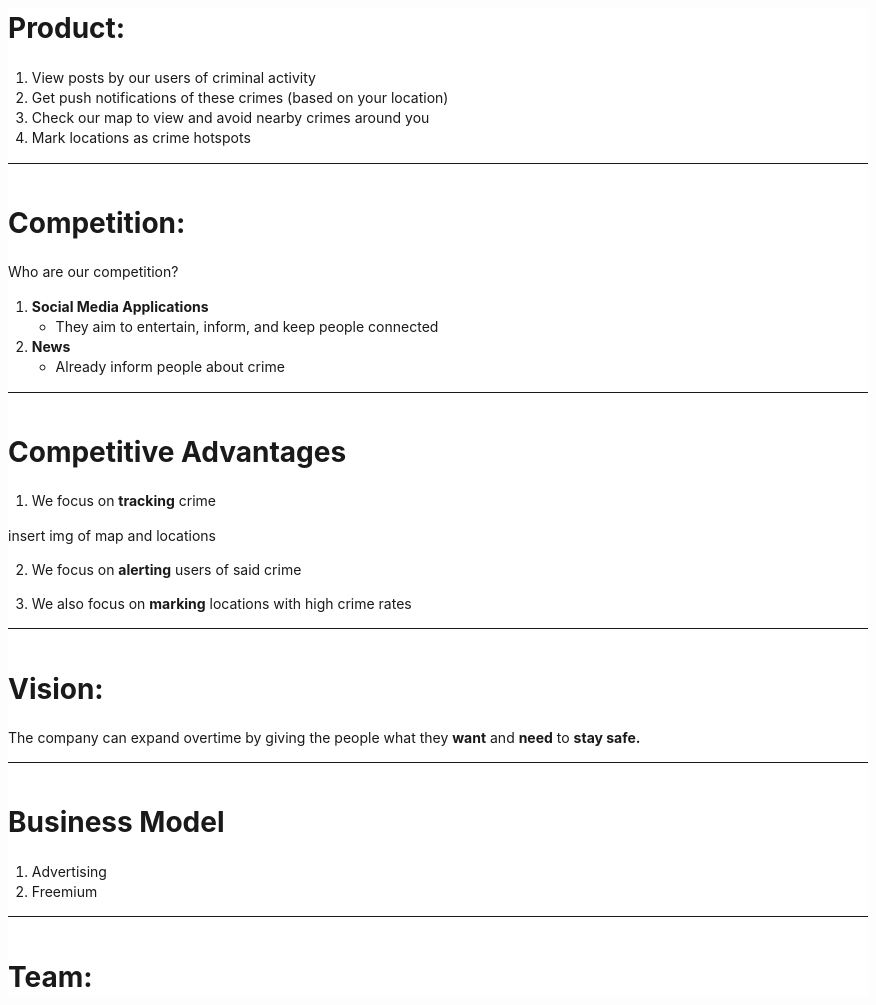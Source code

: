 
# Product:

1. View posts by our users of criminal activity
2. Get push notifications of these crimes (based on your location)
3. Check our map to view and avoid nearby crimes around you
4. Mark locations as crime hotspots



---

# Competition:

Who are our competition?

1. **Social Media Applications**
   - They aim to entertain, inform, and keep people connected
2. **News**
   - Already inform people about crime



---

# Competitive Advantages

1. We focus on **tracking** crime

insert img of map and locations

2. We focus on **alerting** users of said crime

3. We also focus on **marking** locations with high crime rates

---

# Vision:

The company can expand overtime by giving the people what they **want** and **need** to **stay safe.**



---

# Business Model

1. Advertising
2. Freemium

---

# Team:
